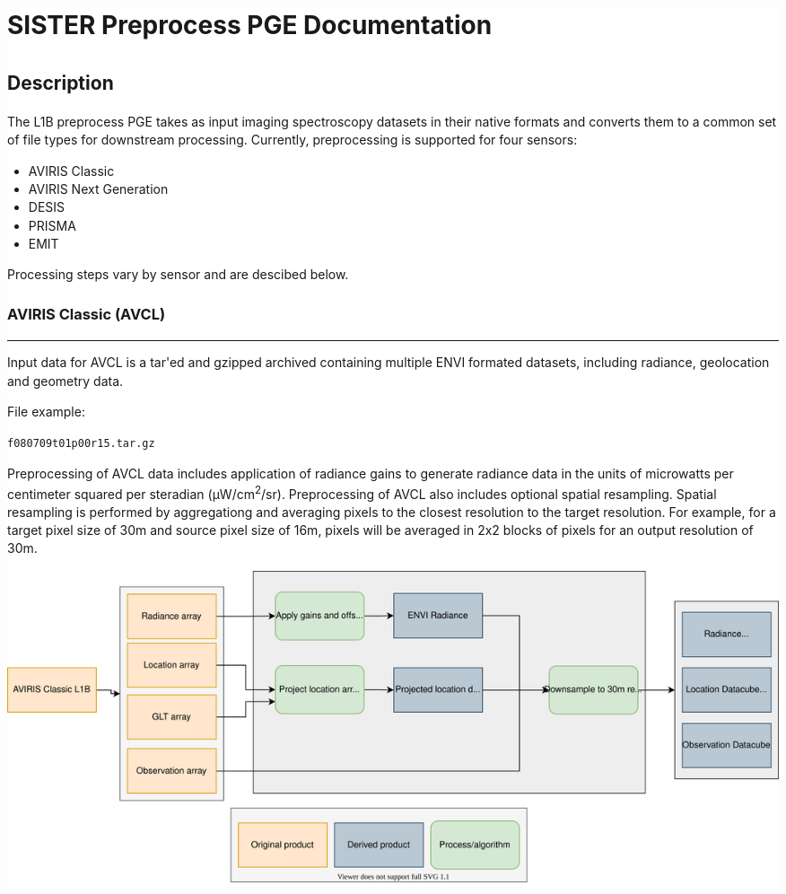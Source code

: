 # SISTER Preprocess PGE Documentation

## Description

The L1B preprocess PGE takes as input imaging spectroscopy datasets in their native formats and converts them to a common set of file types for downstream processing. Currently, preprocessing is supported for four sensors:

- AVIRIS Classic
- AVIRIS Next Generation
- DESIS
- PRISMA
- EMIT

Processing steps vary by sensor and are descibed below.

### AVIRIS Classic (AVCL)

---

Input data for AVCL is a tar'ed and gzipped archived containing multiple ENVI formated datasets, including radiance, geolocation and geometry data.

File example:

	f080709t01p00r15.tar.gz

Preprocessing of AVCL data includes application of radiance gains to generate radiance data in the units of microwatts per centimeter squared per steradian (μW/cm<sup>2</sup>/sr). Preprocessing of AVCL also includes optional spatial resampling. Spatial resampling is performed by aggregationg and averaging pixels to the closest resolution to the target resolution. For example, for a target pixel size of 30m and source pixel size of 16m, pixels will be averaged in 2x2 blocks of pixels for an output resolution of 30m.

![AVCL preprocess workflow](./figures/avcl_workflow.svg)
